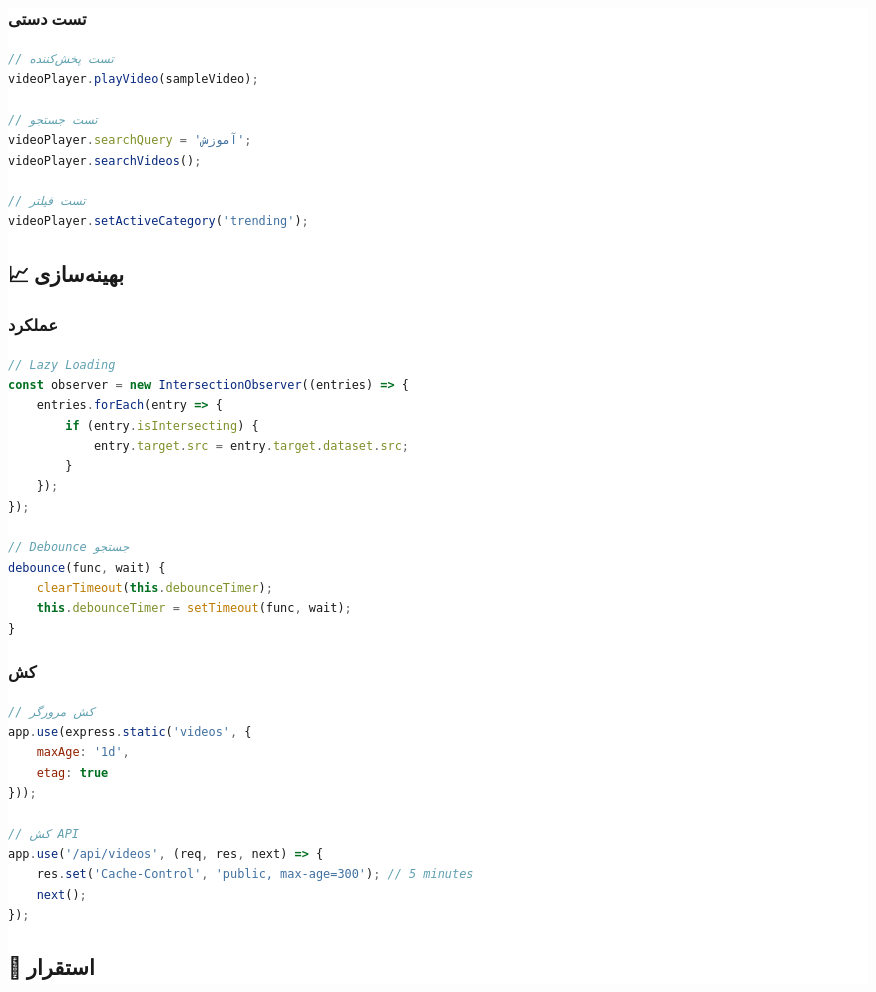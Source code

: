 ### تست دستی
```javascript
// تست پخش‌کننده
videoPlayer.playVideo(sampleVideo);

// تست جستجو
videoPlayer.searchQuery = 'آموزش';
videoPlayer.searchVideos();

// تست فیلتر
videoPlayer.setActiveCategory('trending');
```

## 📈 بهینه‌سازی

### عملکرد
```javascript
// Lazy Loading
const observer = new IntersectionObserver((entries) => {
    entries.forEach(entry => {
        if (entry.isIntersecting) {
            entry.target.src = entry.target.dataset.src;
        }
    });
});

// Debounce جستجو
debounce(func, wait) {
    clearTimeout(this.debounceTimer);
    this.debounceTimer = setTimeout(func, wait);
}
```

### کش
```javascript
// کش مرورگر
app.use(express.static('videos', {
    maxAge: '1d',
    etag: true
}));

// کش API
app.use('/api/videos', (req, res, next) => {
    res.set('Cache-Control', 'public, max-age=300'); // 5 minutes
    next();
});
```

## 🚀 استقرار
